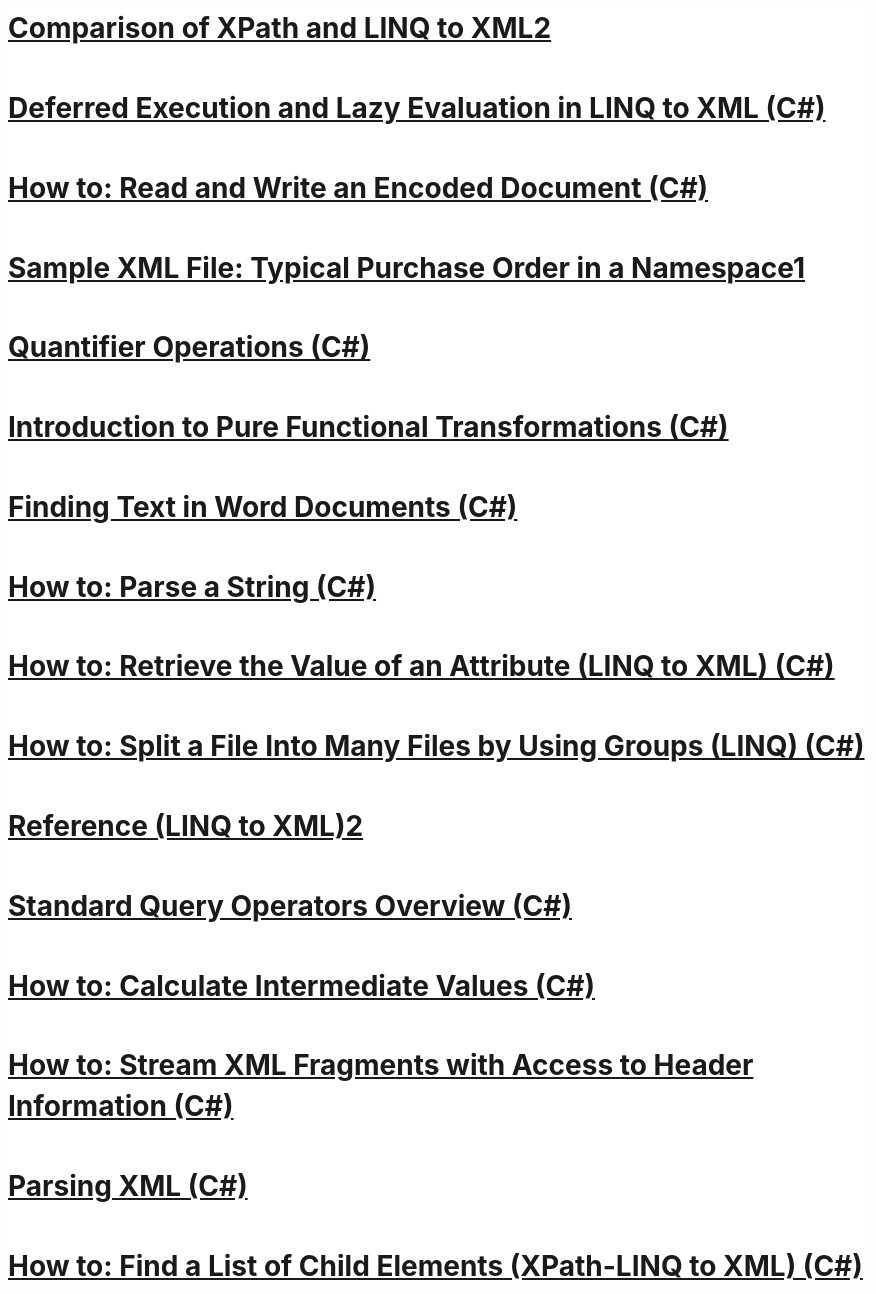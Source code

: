 # [Comparison of XPath and LINQ to XML2](linq/comparison-of-xpath-and-linq-to-xml2.md)
# [Deferred Execution and Lazy Evaluation in LINQ to XML (C#)](linq/deferred-execution-and-lazy-evaluation-in-linq-to-xml--csharp-.md)
# [How to: Read and Write an Encoded Document (C#)](linq/how-to--read-and-write-an-encoded-document--csharp-.md)
# [Sample XML File: Typical Purchase Order in a Namespace1](linq/sample-xml-file--typical-purchase-order-in-a-namespace1.md)
# [Quantifier Operations (C#)](linq/quantifier-operations--csharp-.md)
# [Introduction to Pure Functional Transformations (C#)](linq/introduction-to-pure-functional-transformations--csharp-.md)
# [Finding Text in Word Documents (C#)](linq/finding-text-in-word-documents--csharp-.md)
# [How to: Parse a String (C#)](linq/how-to--parse-a-string--csharp-.md)
# [How to: Retrieve the Value of an Attribute (LINQ to XML) (C#)](linq/how-to--retrieve-the-value-of-an-attribute--linq-to-xml---csharp-.md)
# [How to: Split a File Into Many Files by Using Groups (LINQ) (C#)](linq/how-to--split-a-file-into-many-files-by-using-groups--linq---csharp-.md)
# [Reference (LINQ to XML)2](linq/reference--linq-to-xml-2.md)
# [Standard Query Operators Overview (C#)](linq/standard-query-operators-overview--csharp-.md)
# [How to: Calculate Intermediate Values (C#)](linq/how-to--calculate-intermediate-values--csharp-.md)
# [How to: Stream XML Fragments with Access to Header Information (C#)](linq/how-to--stream-xml-fragments-with-access-to-header-information--csharp-.md)
# [Parsing XML (C#)](linq/parsing-xml--csharp-.md)
# [How to: Find a List of Child Elements (XPath-LINQ to XML) (C#)](linq/how-to--find-a-list-of-child-elements--xpath-linq-to-xml---csharp-.md)